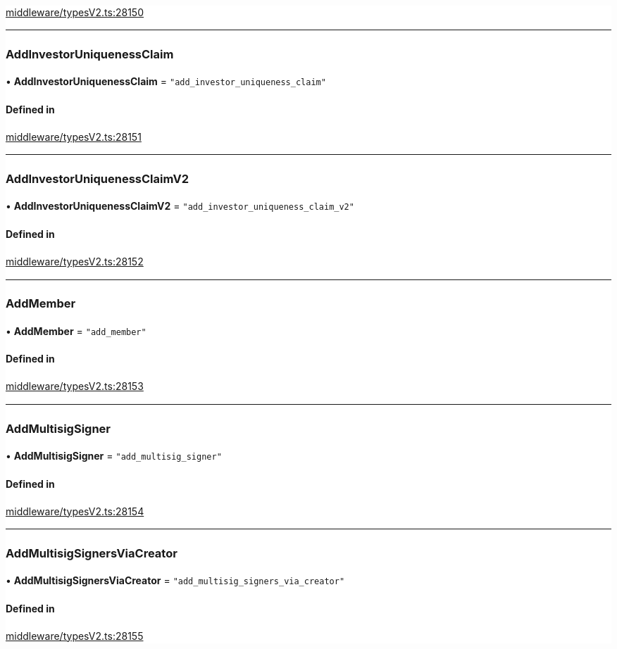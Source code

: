 [middleware/typesV2.ts:28150](https://github.com/PolymeshAssociation/polymesh-sdk/blob/95e180d2/src/middleware/typesV2.ts#L28150)

___

### AddInvestorUniquenessClaim

• **AddInvestorUniquenessClaim** = ``"add_investor_uniqueness_claim"``

#### Defined in

[middleware/typesV2.ts:28151](https://github.com/PolymeshAssociation/polymesh-sdk/blob/95e180d2/src/middleware/typesV2.ts#L28151)

___

### AddInvestorUniquenessClaimV2

• **AddInvestorUniquenessClaimV2** = ``"add_investor_uniqueness_claim_v2"``

#### Defined in

[middleware/typesV2.ts:28152](https://github.com/PolymeshAssociation/polymesh-sdk/blob/95e180d2/src/middleware/typesV2.ts#L28152)

___

### AddMember

• **AddMember** = ``"add_member"``

#### Defined in

[middleware/typesV2.ts:28153](https://github.com/PolymeshAssociation/polymesh-sdk/blob/95e180d2/src/middleware/typesV2.ts#L28153)

___

### AddMultisigSigner

• **AddMultisigSigner** = ``"add_multisig_signer"``

#### Defined in

[middleware/typesV2.ts:28154](https://github.com/PolymeshAssociation/polymesh-sdk/blob/95e180d2/src/middleware/typesV2.ts#L28154)

___

### AddMultisigSignersViaCreator

• **AddMultisigSignersViaCreator** = ``"add_multisig_signers_via_creator"``

#### Defined in

[middleware/typesV2.ts:28155](https://github.com/PolymeshAssociation/polymesh-sdk/blob/95e180d2/src/middleware/typesV2.ts#L28155)
